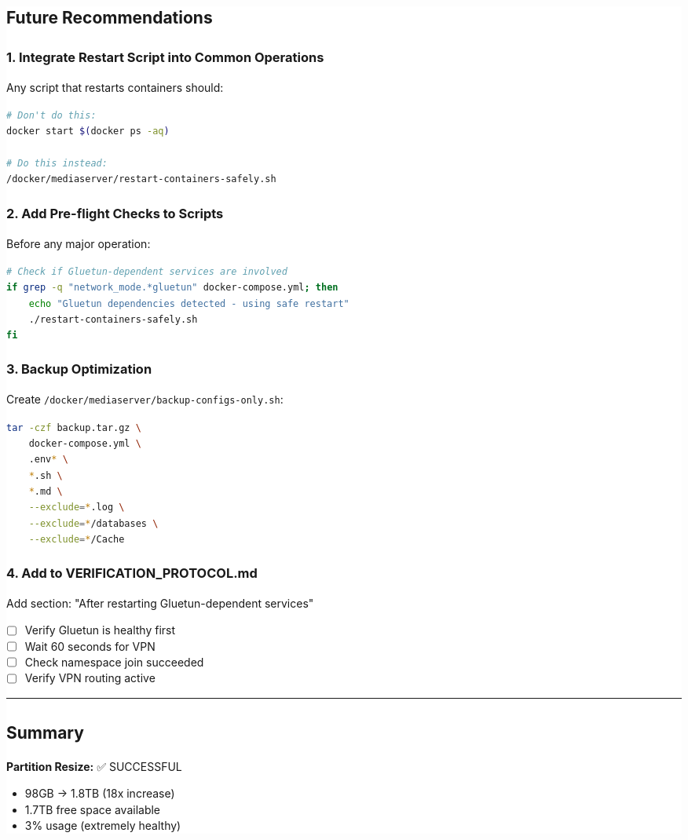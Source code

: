 ## Future Recommendations

### 1. Integrate Restart Script into Common Operations
Any script that restarts containers should:
```bash
# Don't do this:
docker start $(docker ps -aq)

# Do this instead:
/docker/mediaserver/restart-containers-safely.sh
```

### 2. Add Pre-flight Checks to Scripts
Before any major operation:
```bash
# Check if Gluetun-dependent services are involved
if grep -q "network_mode.*gluetun" docker-compose.yml; then
    echo "Gluetun dependencies detected - using safe restart"
    ./restart-containers-safely.sh
fi
```

### 3. Backup Optimization
Create `/docker/mediaserver/backup-configs-only.sh`:
```bash
tar -czf backup.tar.gz \
    docker-compose.yml \
    .env* \
    *.sh \
    *.md \
    --exclude=*.log \
    --exclude=*/databases \
    --exclude=*/Cache
```

### 4. Add to VERIFICATION_PROTOCOL.md
Add section: "After restarting Gluetun-dependent services"
- [ ] Verify Gluetun is healthy first
- [ ] Wait 60 seconds for VPN
- [ ] Check namespace join succeeded
- [ ] Verify VPN routing active

---

## Summary

**Partition Resize:** ✅ SUCCESSFUL
- 98GB → 1.8TB (18x increase)
- 1.7TB free space available
- 3% usage (extremely healthy)
